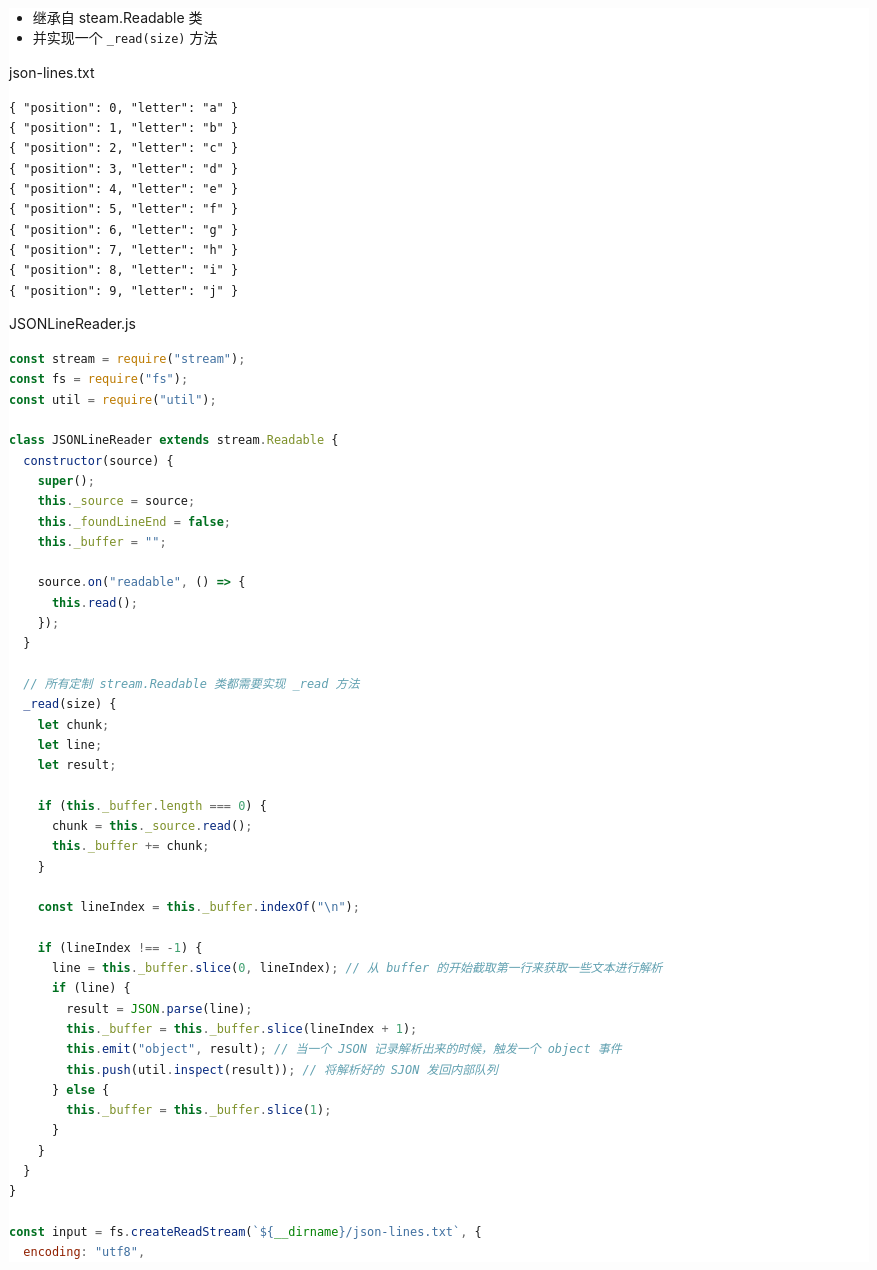 - 继承自 steam.Readable 类
- 并实现一个 `_read(size)` 方法

json-lines.txt

```
{ "position": 0, "letter": "a" }
{ "position": 1, "letter": "b" }
{ "position": 2, "letter": "c" }
{ "position": 3, "letter": "d" }
{ "position": 4, "letter": "e" }
{ "position": 5, "letter": "f" }
{ "position": 6, "letter": "g" }
{ "position": 7, "letter": "h" }
{ "position": 8, "letter": "i" }
{ "position": 9, "letter": "j" }
```

JSONLineReader.js

```js
const stream = require("stream");
const fs = require("fs");
const util = require("util");

class JSONLineReader extends stream.Readable {
  constructor(source) {
    super();
    this._source = source;
    this._foundLineEnd = false;
    this._buffer = "";

    source.on("readable", () => {
      this.read();
    });
  }

  // 所有定制 stream.Readable 类都需要实现 _read 方法
  _read(size) {
    let chunk;
    let line;
    let result;

    if (this._buffer.length === 0) {
      chunk = this._source.read();
      this._buffer += chunk;
    }

    const lineIndex = this._buffer.indexOf("\n");

    if (lineIndex !== -1) {
      line = this._buffer.slice(0, lineIndex); // 从 buffer 的开始截取第一行来获取一些文本进行解析
      if (line) {
        result = JSON.parse(line);
        this._buffer = this._buffer.slice(lineIndex + 1);
        this.emit("object", result); // 当一个 JSON 记录解析出来的时候，触发一个 object 事件
        this.push(util.inspect(result)); // 将解析好的 SJON 发回内部队列
      } else {
        this._buffer = this._buffer.slice(1);
      }
    }
  }
}

const input = fs.createReadStream(`${__dirname}/json-lines.txt`, {
  encoding: "utf8",
```